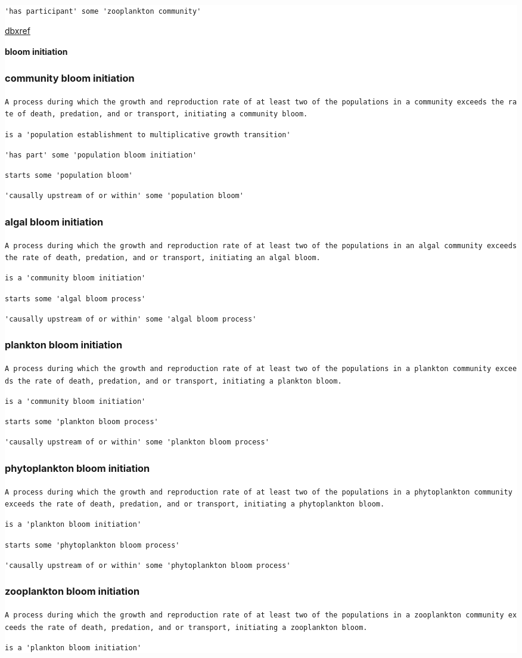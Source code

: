 ``'has participant' some 'zooplankton community'``

[dbxref](https://en.wikipedia.org/wiki/Zooplankton)

**bloom initiation**

### community bloom initiation
```
A process during which the growth and reproduction rate of at least two of the populations in a community exceeds the rate of death, predation, and or transport, initiating a community bloom.
```
``is a 'population establishment to multiplicative growth transition'``

``'has part' some 'population bloom initiation'``

``starts some 'population bloom'``

``'causally upstream of or within' some 'population bloom'``

### algal bloom initiation
```
A process during which the growth and reproduction rate of at least two of the populations in an algal community exceeds the rate of death, predation, and or transport, initiating an algal bloom.
```
``is a 'community bloom initiation'``

``starts some 'algal bloom process'``

``'causally upstream of or within' some 'algal bloom process'``

### plankton bloom initiation
```
A process during which the growth and reproduction rate of at least two of the populations in a plankton community exceeds the rate of death, predation, and or transport, initiating a plankton bloom.
```
``is a 'community bloom initiation'``

``starts some 'plankton bloom process'``

``'causally upstream of or within' some 'plankton bloom process'``

### phytoplankton bloom initiation
```
A process during which the growth and reproduction rate of at least two of the populations in a phytoplankton community exceeds the rate of death, predation, and or transport, initiating a phytoplankton bloom.
```
``is a 'plankton bloom initiation'``

``starts some 'phytoplankton bloom process'``

``'causally upstream of or within' some 'phytoplankton bloom process'``

### zooplankton bloom initiation
```
A process during which the growth and reproduction rate of at least two of the populations in a zooplankton community exceeds the rate of death, predation, and or transport, initiating a zooplankton bloom.
```
``is a 'plankton bloom initiation'``
